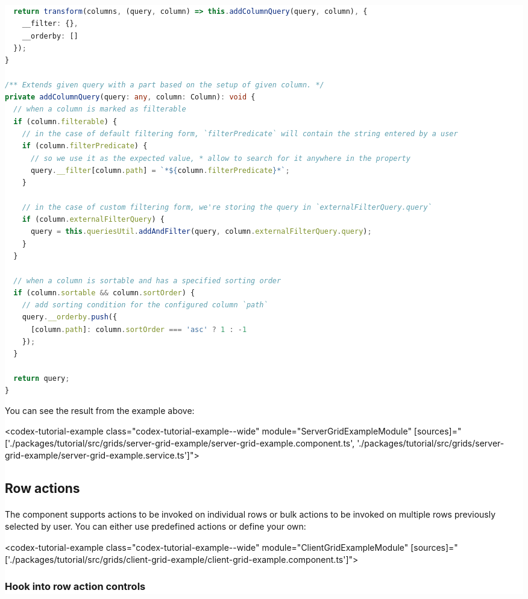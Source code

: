 ```ts
  return transform(columns, (query, column) => this.addColumnQuery(query, column), {
    __filter: {},
    __orderby: []
  });
}

/** Extends given query with a part based on the setup of given column. */
private addColumnQuery(query: any, column: Column): void {
  // when a column is marked as filterable
  if (column.filterable) {
    // in the case of default filtering form, `filterPredicate` will contain the string entered by a user
    if (column.filterPredicate) {
      // so we use it as the expected value, * allow to search for it anywhere in the property
      query.__filter[column.path] = `*${column.filterPredicate}*`;
    }

    // in the case of custom filtering form, we're storing the query in `externalFilterQuery.query`
    if (column.externalFilterQuery) {
      query = this.queriesUtil.addAndFilter(query, column.externalFilterQuery.query);
    }
  }

  // when a column is sortable and has a specified sorting order
  if (column.sortable && column.sortOrder) {
    // add sorting condition for the configured column `path`
    query.__orderby.push({
      [column.path]: column.sortOrder === 'asc' ? 1 : -1
    });
  }

  return query;
}
```

You can see the result from the example above:

<codex-tutorial-example class="codex-tutorial-example--wide" module="ServerGridExampleModule" [sources]="['./packages/tutorial/src/grids/server-grid-example/server-grid-example.component.ts', './packages/tutorial/src/grids/server-grid-example/server-grid-example.service.ts']"></codex-tutorial-example>

## Row actions

The component supports actions to be invoked on individual rows or bulk actions to be invoked on multiple rows previously selected by user. You can either use predefined actions or define your own:

<codex-tutorial-example class="codex-tutorial-example--wide" module="ClientGridExampleModule" [sources]="['./packages/tutorial/src/grids/client-grid-example/client-grid-example.component.ts']"></codex-tutorial-example>

### Hook into row action controls
